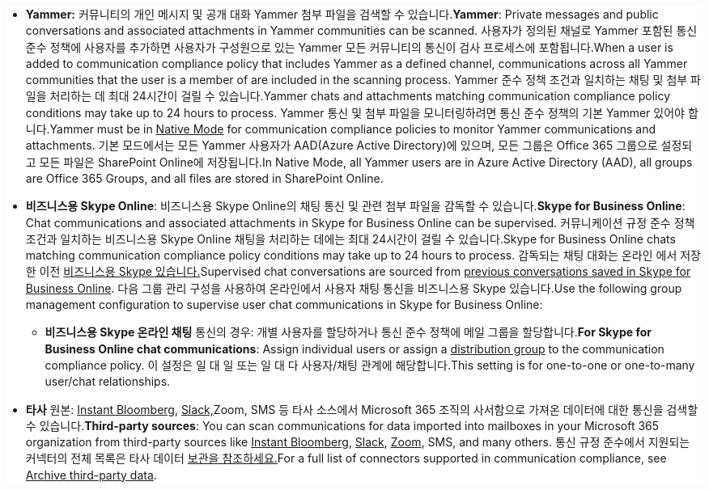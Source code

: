 - <span data-ttu-id="a36d1-246">**Yammer:** 커뮤니티의 개인 메시지 및 공개 대화 Yammer 첨부 파일을 검색할 수 있습니다.</span><span class="sxs-lookup"><span data-stu-id="a36d1-246">**Yammer**: Private messages and public conversations and associated attachments in Yammer communities can be scanned.</span></span> <span data-ttu-id="a36d1-247">사용자가 정의된 채널로 Yammer 포함된 통신 준수 정책에 사용자를 추가하면 사용자가 구성원으로 있는 Yammer 모든 커뮤니티의 통신이 검사 프로세스에 포함됩니다.</span><span class="sxs-lookup"><span data-stu-id="a36d1-247">When a user is added to communication compliance policy that includes Yammer as a defined channel, communications across all Yammer communities that the user is a member of are included in the scanning process.</span></span> <span data-ttu-id="a36d1-248">Yammer 준수 정책 조건과 일치하는 채팅 및 첨부 파일을 처리하는 데 최대 24시간이 걸릴 수 있습니다.</span><span class="sxs-lookup"><span data-stu-id="a36d1-248">Yammer chats and attachments matching communication compliance policy conditions may take up to 24 hours to process.</span></span> <span data-ttu-id="a36d1-249">Yammer 통신 및 [](/yammer/configure-your-yammer-network/overview-native-mode) 첨부 파일을 모니터링하려면 통신 준수 정책의 기본 Yammer 있어야 합니다.</span><span class="sxs-lookup"><span data-stu-id="a36d1-249">Yammer must be in [Native Mode](/yammer/configure-your-yammer-network/overview-native-mode) for communication compliance policies to monitor Yammer communications and attachments.</span></span> <span data-ttu-id="a36d1-250">기본 모드에서는 모든 Yammer 사용자가 AAD(Azure Active Directory)에 있으며, 모든 그룹은 Office 365 그룹으로 설정되고 모든 파일은 SharePoint Online에 저장됩니다.</span><span class="sxs-lookup"><span data-stu-id="a36d1-250">In Native Mode, all Yammer users are in Azure Active Directory (AAD), all groups are Office 365 Groups, and all files are stored in SharePoint Online.</span></span>

- <span data-ttu-id="a36d1-251">**비즈니스용 Skype Online**: 비즈니스용 Skype Online의 채팅 통신 및 관련 첨부 파일을 감독할 수 있습니다.</span><span class="sxs-lookup"><span data-stu-id="a36d1-251">**Skype for Business Online**: Chat communications and associated attachments in Skype for Business Online can be supervised.</span></span> <span data-ttu-id="a36d1-252">커뮤니케이션 규정 준수 정책 조건과 일치하는 비즈니스용 Skype Online 채팅을 처리하는 데에는 최대 24시간이 걸릴 수 있습니다.</span><span class="sxs-lookup"><span data-stu-id="a36d1-252">Skype for Business Online chats matching communication compliance policy conditions may take up to 24 hours to process.</span></span> <span data-ttu-id="a36d1-253">감독되는 채팅 대화는 온라인 에서 저장한 이전 [비즈니스용 Skype 있습니다.](https://support.office.com/article/Find-a-previous-Skype-for-Business-conversation-18892eba-5f18-4281-8c87-fd48bd72e6a2)</span><span class="sxs-lookup"><span data-stu-id="a36d1-253">Supervised chat conversations are sourced from [previous conversations saved in Skype for Business Online](https://support.office.com/article/Find-a-previous-Skype-for-Business-conversation-18892eba-5f18-4281-8c87-fd48bd72e6a2).</span></span>  <span data-ttu-id="a36d1-254">다음 그룹 관리 구성을 사용하여 온라인에서 사용자 채팅 통신을 비즈니스용 Skype 있습니다.</span><span class="sxs-lookup"><span data-stu-id="a36d1-254">Use the following group management configuration to supervise user chat communications in Skype for Business Online:</span></span>

    - <span data-ttu-id="a36d1-255">**비즈니스용 Skype 온라인 채팅** 통신의 경우: 개별 사용자를 [](https://support.office.com/article/Distribution-groups-E8BA58A8-FAB2-4AAF-8AA1-2A304052D2DE) 할당하거나 통신 준수 정책에 메일 그룹을 할당합니다.</span><span class="sxs-lookup"><span data-stu-id="a36d1-255">**For Skype for Business Online chat communications**: Assign individual users or assign a [distribution group](https://support.office.com/article/Distribution-groups-E8BA58A8-FAB2-4AAF-8AA1-2A304052D2DE) to the communication compliance policy.</span></span> <span data-ttu-id="a36d1-256">이 설정은 일 대 일 또는 일 대 다 사용자/채팅 관계에 해당합니다.</span><span class="sxs-lookup"><span data-stu-id="a36d1-256">This setting is for one-to-one or one-to-many user/chat relationships.</span></span>

- <span data-ttu-id="a36d1-257">**타사** 원본: [Instant Bloomberg,](archive-instant-bloomberg-data.md) [Slack,](archive-slack-data.md)Zoom, SMS 등 타사 소스에서 Microsoft 365 조직의 사서함으로 가져온 데이터에 대한 [](archive-zoommeetings-data.md)통신을 검색할 수 있습니다.</span><span class="sxs-lookup"><span data-stu-id="a36d1-257">**Third-party sources**: You can scan communications for data imported into mailboxes in your Microsoft 365 organization from third-party sources like [Instant Bloomberg](archive-instant-bloomberg-data.md), [Slack](archive-slack-data.md), [Zoom](archive-zoommeetings-data.md), SMS, and many others.</span></span> <span data-ttu-id="a36d1-258">통신 규정 준수에서 지원되는 커넥터의 전체 목록은 타사 데이터 [보관을 참조하세요.](archiving-third-party-data.md)</span><span class="sxs-lookup"><span data-stu-id="a36d1-258">For a full list of connectors supported in communication compliance, see [Archive third-party data](archiving-third-party-data.md).</span></span>
